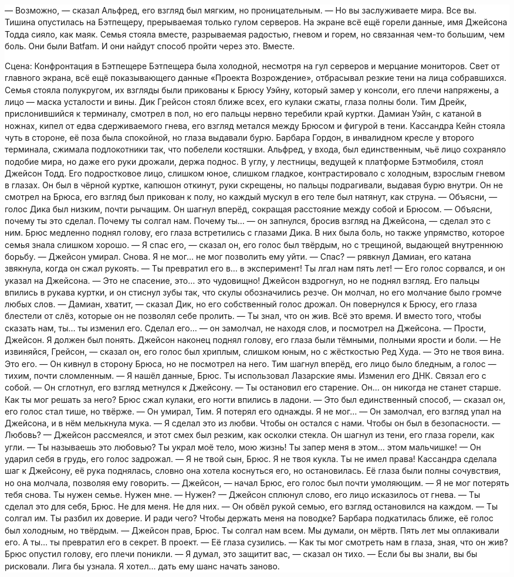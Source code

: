 — Возможно, — сказал Альфред, его взгляд был мягким, но проницательным. — Но вы заслуживаете мира. Все вы.
Тишина опустилась на Бэтпещеру, прерываемая только гулом серверов. На экране всё ещё горели данные, имя Джейсона Тодда сияло, как маяк. Семья стояла вместе, разрываемая радостью, гневом и горем, но связанная чем-то большим, чем боль. Они были Batfam. И они найдут способ пройти через это. Вместе.

Сцена: Конфронтация в Бэтпещере
Бэтпещера была холодной, несмотря на гул серверов и мерцание мониторов. Свет от главного экрана, всё ещё показывающего данные «Проекта Возрождение», отбрасывал резкие тени на лица собравшихся. Семья стояла полукругом, их взгляды были прикованы к Брюсу Уэйну, который замер у консоли, его плечи напряжены, а лицо — маска усталости и вины. Дик Грейсон стоял ближе всех, его кулаки сжаты, глаза полны боли. Тим Дрейк, прислонившийся к терминалу, смотрел в пол, но его пальцы нервно теребили край куртки. Дамиан Уэйн, с катаной в ножнах, кипел от едва сдерживаемого гнева, его взгляд метался между Брюсом и фигурой в тени. Кассандра Кейн стояла чуть в стороне, её поза была спокойной, но глаза выдавали бурю. Барбара Гордон, в инвалидном кресле у второго терминала, сжимала подлокотники так, что побелели костяшки. Альфред, у входа, был единственным, чьё лицо сохраняло подобие мира, но даже его руки дрожали, держа поднос.
В углу, у лестницы, ведущей к платформе Бэтмобиля, стоял Джейсон Тодд. Его подростковое лицо, слишком юное, слишком гладкое, контрастировало с холодным, взрослым гневом в глазах. Он был в чёрной куртке, капюшон откинут, руки скрещены, но пальцы подрагивали, выдавая бурю внутри. Он не смотрел на Брюса, его взгляд был прикован к полу, но каждый мускул в его теле был натянут, как струна.
— Объясни, — голос Дика был низким, почти рычащим. Он шагнул вперёд, сокращая расстояние между собой и Брюсом. — Объясни, почему ты это сделал. Почему ты солгал нам. Почему ты… — он запнулся, бросив взгляд на Джейсона, — сделал это с ним.
Брюс медленно поднял голову, его глаза встретились с глазами Дика. В них была боль, но также упрямство, которое семья знала слишком хорошо. — Я спас его, — сказал он, его голос был твёрдым, но с трещиной, выдающей внутреннюю борьбу. — Джейсон умирал. Снова. Я не мог… не мог позволить ему уйти.
— Спас? — рявкнул Дамиан, его катана звякнула, когда он сжал рукоять. — Ты превратил его в… в эксперимент! Ты лгал нам пять лет! — Его голос сорвался, и он указал на Джейсона. — Это не спасение, это… это чудовищно!
Джейсон вздрогнул, но не поднял взгляд. Его пальцы впились в рукава куртки, и он стиснул зубы так, что скулы обозначились резче. Он молчал, но его молчание было громче любых слов.
— Дамиан, хватит, — сказал Дик, но его собственный голос дрожал. Он повернулся к Брюсу, его глаза блестели от слёз, которые он не позволял себе пролить. — Ты знал, что он жив. Всё это время. И вместо того, чтобы сказать нам, ты… ты изменил его. Сделал его… — он замолчал, не находя слов, и посмотрел на Джейсона. — Прости, Джейсон. Я должен был понять.
Джейсон наконец поднял голову, его глаза были тёмными, полными ярости и боли. — Не извиняйся, Грейсон, — сказал он, его голос был хриплым, слишком юным, но с жёсткостью Ред Худа. — Это не твоя вина. Это его. — Он кивнул в сторону Брюса, но не посмотрел на него.
Тим шагнул вперёд, его лицо было бледным, а голос — тихим, почти сломленным. — Я нашёл данные, Брюс. Ты использовал Лазарские ямы. Изменил его ДНК. Связал его с собой. — Он сглотнул, его взгляд метнулся к Джейсону. — Ты остановил его старение. Он… он никогда не станет старше. Как ты мог решать за него?
Брюс сжал кулаки, его ногти впились в ладони. — Это был единственный способ, — сказал он, его голос стал тише, но твёрже. — Он умирал, Тим. Я потерял его однажды. Я не мог… — Он замолчал, его взгляд упал на Джейсона, и в нём мелькнула мука. — Я сделал это из любви. Чтобы он остался с нами. Чтобы он был в безопасности.
— Любовь? — Джейсон рассмеялся, и этот смех был резким, как осколки стекла. Он шагнул из тени, его глаза горели, как угли. — Ты называешь это любовью? Ты украл моё тело, мою жизнь! Ты запер меня в этом… этом мальчишке! — Он ударил себя в грудь, его голос задрожал. — Я не твой сын, Брюс. Я не твоя кукла. Ты не имел права!
Кассандра сделала шаг к Джейсону, её рука поднялась, словно она хотела коснуться его, но остановилась. Её глаза были полны сочувствия, но она молчала, позволяя ему говорить.
— Джейсон, — начал Брюс, его голос был почти умоляющим. — Я не мог потерять тебя снова. Ты нужен семье. Нужен мне.
— Нужен? — Джейсон сплюнул слово, его лицо исказилось от гнева. — Ты сделал это для себя, Брюс. Не для меня. Не для них. — Он обвёл рукой семью, его взгляд остановился на каждом. — Ты солгал им. Ты разбил их доверие. И ради чего? Чтобы держать меня на поводке?
Барбара подкатилась ближе, её голос был холодным, но твёрдым. — Джейсон прав, Брюс. Ты солгал нам всем. Мы думали, он мёртв. Пять лет мы оплакивали его. А ты… ты превратил его в секрет. В проект. — Её глаза сузились. — Как ты мог смотреть нам в глаза, зная, что он жив?
Брюс опустил голову, его плечи поникли. — Я думал, это защитит вас, — сказал он тихо. — Если бы вы знали, вы бы рисковали. Лига бы узнала. Я хотел… дать ему шанс начать заново.
